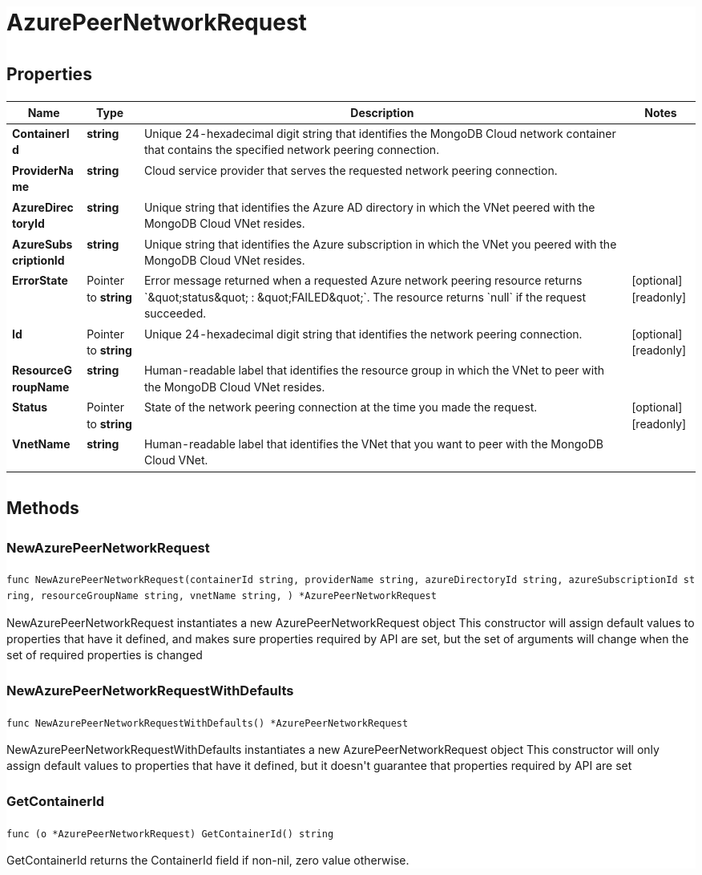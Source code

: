 # AzurePeerNetworkRequest

## Properties

Name | Type | Description | Notes
------------ | ------------- | ------------- | -------------
**ContainerId** | **string** | Unique 24-hexadecimal digit string that identifies the MongoDB Cloud network container that contains the specified network peering connection. | 
**ProviderName** | **string** | Cloud service provider that serves the requested network peering connection. | 
**AzureDirectoryId** | **string** | Unique string that identifies the Azure AD directory in which the VNet peered with the MongoDB Cloud VNet resides. | 
**AzureSubscriptionId** | **string** | Unique string that identifies the Azure subscription in which the VNet you peered with the MongoDB Cloud VNet resides. | 
**ErrorState** | Pointer to **string** | Error message returned when a requested Azure network peering resource returns &#x60;\&quot;status\&quot; : \&quot;FAILED\&quot;&#x60;. The resource returns &#x60;null&#x60; if the request succeeded. | [optional] [readonly] 
**Id** | Pointer to **string** | Unique 24-hexadecimal digit string that identifies the network peering connection. | [optional] [readonly] 
**ResourceGroupName** | **string** | Human-readable label that identifies the resource group in which the VNet to peer with the MongoDB Cloud VNet resides. | 
**Status** | Pointer to **string** | State of the network peering connection at the time you made the request. | [optional] [readonly] 
**VnetName** | **string** | Human-readable label that identifies the VNet that you want to peer with the MongoDB Cloud VNet. | 

## Methods

### NewAzurePeerNetworkRequest

`func NewAzurePeerNetworkRequest(containerId string, providerName string, azureDirectoryId string, azureSubscriptionId string, resourceGroupName string, vnetName string, ) *AzurePeerNetworkRequest`

NewAzurePeerNetworkRequest instantiates a new AzurePeerNetworkRequest object
This constructor will assign default values to properties that have it defined,
and makes sure properties required by API are set, but the set of arguments
will change when the set of required properties is changed

### NewAzurePeerNetworkRequestWithDefaults

`func NewAzurePeerNetworkRequestWithDefaults() *AzurePeerNetworkRequest`

NewAzurePeerNetworkRequestWithDefaults instantiates a new AzurePeerNetworkRequest object
This constructor will only assign default values to properties that have it defined,
but it doesn't guarantee that properties required by API are set

### GetContainerId

`func (o *AzurePeerNetworkRequest) GetContainerId() string`

GetContainerId returns the ContainerId field if non-nil, zero value otherwise.
